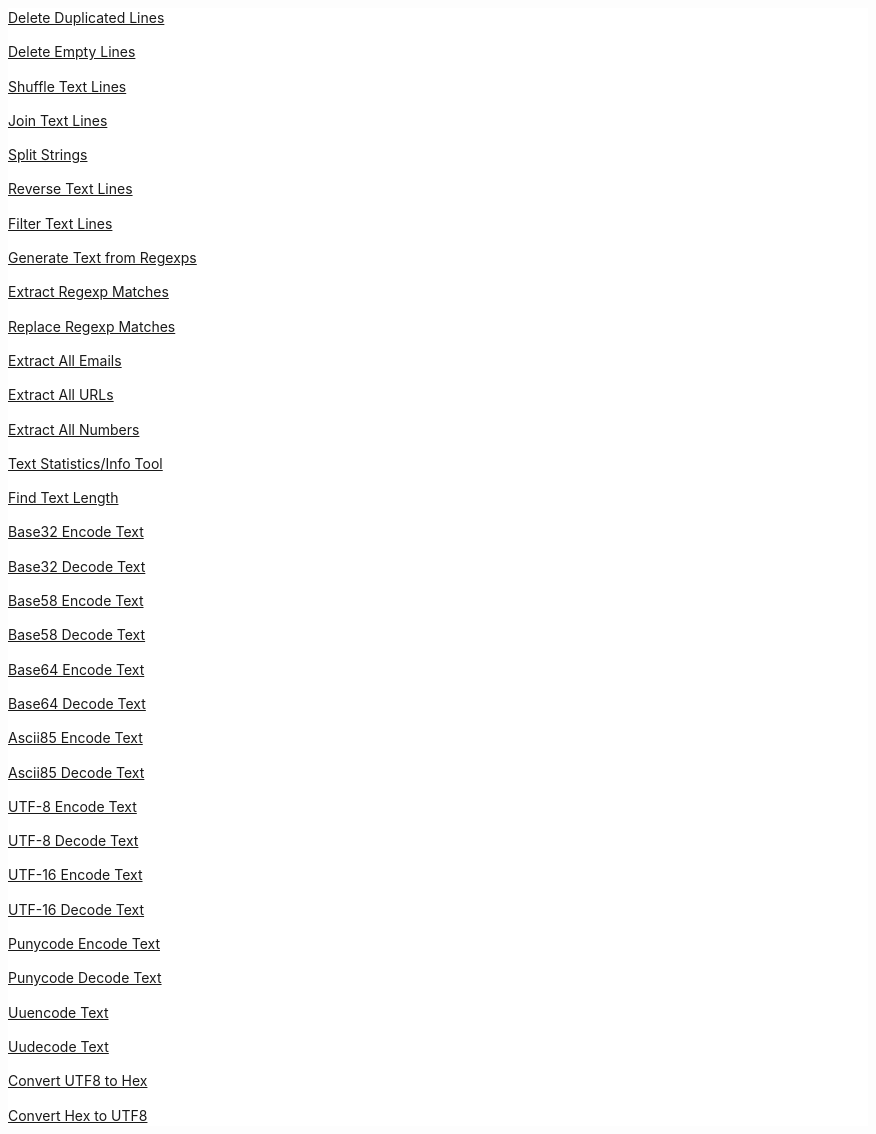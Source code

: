 [Delete Duplicated Lines](https://www.broowserools.com/tools/duplicate-lines)

[Delete Empty Lines](https://www.broowserools.com/tools/empty-lines)

[Shuffle Text Lines](https://www.broowserools.com/tools/random-lines)

[Join Text Lines](https://www.broowserools.com/tools/join-lines)

[Split Strings](https://www.broowserools.com/tools/text-split)

[Reverse Text Lines](https://www.broowserools.com/tools/reverse-lines)

[Filter Text Lines](https://www.broowserools.com/tools/filter-lines)

[Generate Text from Regexps](https://www.broowserools.com/tools/text-from-regex)

[Extract Regexp Matches](https://www.broowserools.com/tools/regex-extract-matches)

[Replace Regexp Matches](https://www.broowserools.com/tools/regex-replace)

[Extract All Emails](https://www.broowserools.com/tools/extract-emails)

[Extract All URLs](https://www.broowserools.com/tools/extract-urls)

[Extract All Numbers](https://www.broowserools.com/tools/extract-numbers)

[Text Statistics/Info Tool](https://www.broowserools.com/tools/text-info)

[Find Text Length](https://www.broowserools.com/tools/text-length)

[Base32 Encode Text](https://www.broowserools.com/tools/base32-encode)

[Base32 Decode Text](https://www.broowserools.com/tools/base32-decode)

[Base58 Encode Text](https://www.broowserools.com/tools/base58-encode)

[Base58 Decode Text](https://www.broowserools.com/tools/base58-decode)

[Base64 Encode Text](https://www.broowserools.com/tools/base64-encode)

[Base64 Decode Text](https://www.broowserools.com/tools/base64-decode)

[Ascii85 Encode Text](https://www.broowserools.com/tools/ascii85-encode)

[Ascii85 Decode Text](https://www.broowserools.com/tools/ascii85-decode)

[UTF-8 Encode Text](https://www.broowserools.com/tools/utf8-encode)

[UTF-8 Decode Text](https://www.broowserools.com/tools/utf8-decode)

[UTF-16 Encode Text](https://www.broowserools.com/tools/utf16-encode)

[UTF-16 Decode Text](https://www.broowserools.com/tools/utf16-decode)

[Punycode Encode Text](https://www.broowserools.com/tools/punycode-encode)

[Punycode Decode Text](https://www.broowserools.com/tools/punycode-decode)

[Uuencode Text](https://www.broowserools.com/tools/uuencode)

[Uudecode Text](https://www.broowserools.com/tools/uudecode)

[Convert UTF8 to Hex](https://www.broowserools.com/tools/utf8-to-hex)

[Convert Hex to UTF8](https://www.broowserools.com/tools/hex-to-utf8)
